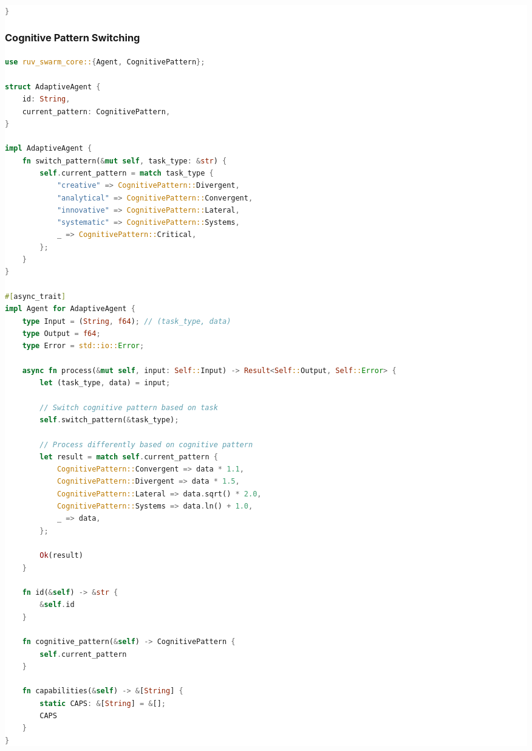 ```rust
}
```

### Cognitive Pattern Switching

```rust
use ruv_swarm_core::{Agent, CognitivePattern};

struct AdaptiveAgent {
    id: String,
    current_pattern: CognitivePattern,
}

impl AdaptiveAgent {
    fn switch_pattern(&mut self, task_type: &str) {
        self.current_pattern = match task_type {
            "creative" => CognitivePattern::Divergent,
            "analytical" => CognitivePattern::Convergent,
            "innovative" => CognitivePattern::Lateral,
            "systematic" => CognitivePattern::Systems,
            _ => CognitivePattern::Critical,
        };
    }
}

#[async_trait]
impl Agent for AdaptiveAgent {
    type Input = (String, f64); // (task_type, data)
    type Output = f64;
    type Error = std::io::Error;

    async fn process(&mut self, input: Self::Input) -> Result<Self::Output, Self::Error> {
        let (task_type, data) = input;
        
        // Switch cognitive pattern based on task
        self.switch_pattern(&task_type);
        
        // Process differently based on cognitive pattern
        let result = match self.current_pattern {
            CognitivePattern::Convergent => data * 1.1,
            CognitivePattern::Divergent => data * 1.5,
            CognitivePattern::Lateral => data.sqrt() * 2.0,
            CognitivePattern::Systems => data.ln() + 1.0,
            _ => data,
        };

        Ok(result)
    }

    fn id(&self) -> &str {
        &self.id
    }

    fn cognitive_pattern(&self) -> CognitivePattern {
        self.current_pattern
    }

    fn capabilities(&self) -> &[String] {
        static CAPS: &[String] = &[];
        CAPS
    }
}
```
